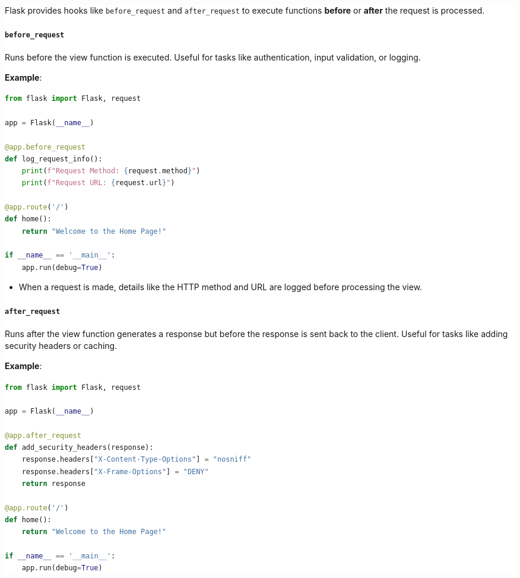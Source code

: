 Flask provides hooks like `before_request` and `after_request` to execute functions **before** or **after** the request is processed.

#### `before_request`

Runs before the view function is executed. Useful for tasks like authentication, input validation, or logging.

**Example**:

```python
from flask import Flask, request

app = Flask(__name__)

@app.before_request
def log_request_info():
    print(f"Request Method: {request.method}")
    print(f"Request URL: {request.url}")

@app.route('/')
def home():
    return "Welcome to the Home Page!"

if __name__ == '__main__':
    app.run(debug=True)
```

- When a request is made, details like the HTTP method and URL are logged before processing the view.

#### `after_request`

Runs after the view function generates a response but before the response is sent back to the client. Useful for tasks like adding security headers or caching.

**Example**:

```python
from flask import Flask, request

app = Flask(__name__)

@app.after_request
def add_security_headers(response):
    response.headers["X-Content-Type-Options"] = "nosniff"
    response.headers["X-Frame-Options"] = "DENY"
    return response

@app.route('/')
def home():
    return "Welcome to the Home Page!"

if __name__ == '__main__':
    app.run(debug=True)
```
